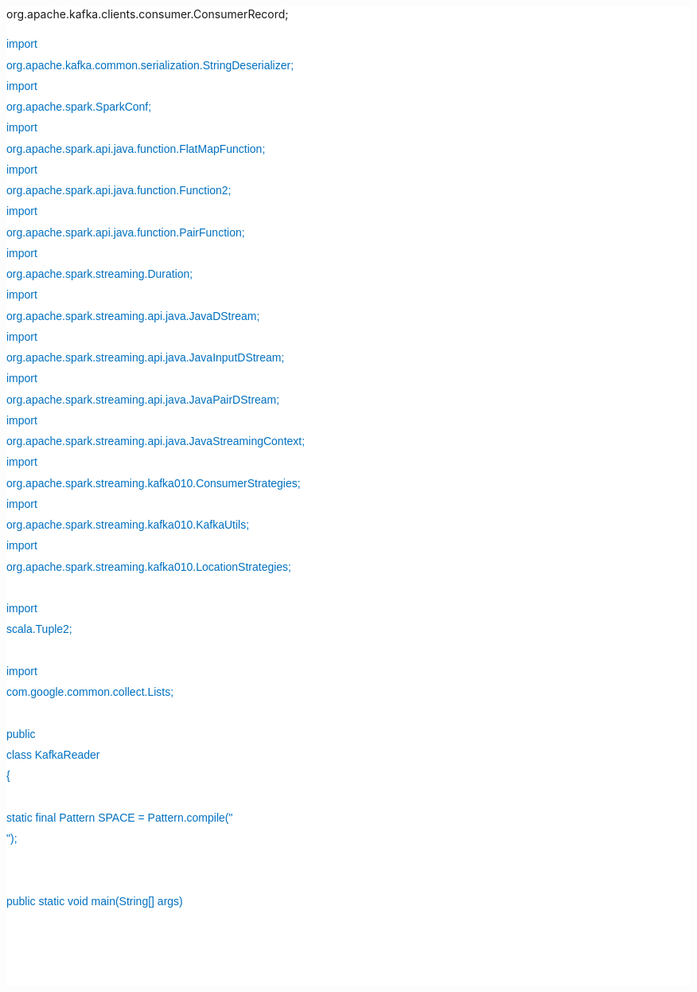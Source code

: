org.apache.kafka.clients.consumer.ConsumerRecord;</span></div><div style="color:rgb(0,0,0);font-family:Helvetica, Tahoma, Arial, sans-serif;font-size:14px;text-align:left;background-color:rgb(255,255,255);white-space:pre-wrap;line-height:1.875;"><span style="color:rgb(0,112,192);">import org.apache.kafka.common.serialization.StringDeserializer;</span></div><div style="color:rgb(0,0,0);font-family:Helvetica, Tahoma, Arial, sans-serif;font-size:14px;text-align:left;background-color:rgb(255,255,255);white-space:pre-wrap;line-height:1.875;"><span style="color:rgb(0,112,192);">import org.apache.spark.SparkConf;</span></div><div style="color:rgb(0,0,0);font-family:Helvetica, Tahoma, Arial, sans-serif;font-size:14px;text-align:left;background-color:rgb(255,255,255);white-space:pre-wrap;line-height:1.875;"><span style="color:rgb(0,112,192);">import org.apache.spark.api.java.function.FlatMapFunction;</span></div><div style="color:rgb(0,0,0);font-family:Helvetica, Tahoma, Arial, sans-serif;font-size:14px;text-align:left;background-color:rgb(255,255,255);white-space:pre-wrap;line-height:1.875;"><span style="color:rgb(0,112,192);">import org.apache.spark.api.java.function.Function2;</span></div><div style="color:rgb(0,0,0);font-family:Helvetica, Tahoma, Arial, sans-serif;font-size:14px;text-align:left;background-color:rgb(255,255,255);white-space:pre-wrap;line-height:1.875;"><span style="color:rgb(0,112,192);">import org.apache.spark.api.java.function.PairFunction;</span></div><div style="color:rgb(0,0,0);font-family:Helvetica, Tahoma, Arial, sans-serif;font-size:14px;text-align:left;background-color:rgb(255,255,255);white-space:pre-wrap;line-height:1.875;"><span style="color:rgb(0,112,192);">import org.apache.spark.streaming.Duration;</span></div><div style="color:rgb(0,0,0);font-family:Helvetica, Tahoma, Arial, sans-serif;font-size:14px;text-align:left;background-color:rgb(255,255,255);white-space:pre-wrap;line-height:1.875;"><span style="color:rgb(0,112,192);">import org.apache.spark.streaming.api.java.JavaDStream;</span></div><div style="color:rgb(0,0,0);font-family:Helvetica, Tahoma, Arial, sans-serif;font-size:14px;text-align:left;background-color:rgb(255,255,255);white-space:pre-wrap;line-height:1.875;"><span style="color:rgb(0,112,192);">import org.apache.spark.streaming.api.java.JavaInputDStream;</span></div><div style="color:rgb(0,0,0);font-family:Helvetica, Tahoma, Arial, sans-serif;font-size:14px;text-align:left;background-color:rgb(255,255,255);white-space:pre-wrap;line-height:1.875;"><span style="color:rgb(0,112,192);">import org.apache.spark.streaming.api.java.JavaPairDStream;</span></div><div style="color:rgb(0,0,0);font-family:Helvetica, Tahoma, Arial, sans-serif;font-size:14px;text-align:left;background-color:rgb(255,255,255);white-space:pre-wrap;line-height:1.875;"><span style="color:rgb(0,112,192);">import org.apache.spark.streaming.api.java.JavaStreamingContext;</span></div><div style="color:rgb(0,0,0);font-family:Helvetica, Tahoma, Arial, sans-serif;font-size:14px;text-align:left;background-color:rgb(255,255,255);white-space:pre-wrap;line-height:1.875;"><span style="color:rgb(0,112,192);">import org.apache.spark.streaming.kafka010.ConsumerStrategies;</span></div><div style="color:rgb(0,0,0);font-family:Helvetica, Tahoma, Arial, sans-serif;font-size:14px;text-align:left;background-color:rgb(255,255,255);white-space:pre-wrap;line-height:1.875;"><span style="color:rgb(0,112,192);">import org.apache.spark.streaming.kafka010.KafkaUtils;</span></div><div style="color:rgb(0,0,0);font-family:Helvetica, Tahoma, Arial, sans-serif;font-size:14px;text-align:left;background-color:rgb(255,255,255);white-space:pre-wrap;line-height:1.875;"><span style="color:rgb(0,112,192);">import org.apache.spark.streaming.kafka010.LocationStrategies;</span></div><div style="color:rgb(0,0,0);font-family:Helvetica, Tahoma, Arial, sans-serif;font-size:14px;text-align:left;background-color:rgb(255,255,255);white-space:pre-wrap;line-height:1.875;"> </div><div style="color:rgb(0,0,0);font-family:Helvetica, Tahoma, Arial, sans-serif;font-size:14px;text-align:left;background-color:rgb(255,255,255);white-space:pre-wrap;line-height:1.875;"><span style="color:rgb(0,112,192);">import scala.Tuple2;</span></div><div style="color:rgb(0,0,0);font-family:Helvetica, Tahoma, Arial, sans-serif;font-size:14px;text-align:left;background-color:rgb(255,255,255);white-space:pre-wrap;line-height:1.875;"> </div><div style="color:rgb(0,0,0);font-family:Helvetica, Tahoma, Arial, sans-serif;font-size:14px;text-align:left;background-color:rgb(255,255,255);white-space:pre-wrap;line-height:1.875;"><span style="color:rgb(0,112,192);">import com.google.common.collect.Lists;</span></div><div style="color:rgb(0,0,0);font-family:Helvetica, Tahoma, Arial, sans-serif;font-size:14px;text-align:left;background-color:rgb(255,255,255);white-space:pre-wrap;line-height:1.875;"> </div><div style="color:rgb(0,0,0);font-family:Helvetica, Tahoma, Arial, sans-serif;font-size:14px;text-align:left;background-color:rgb(255,255,255);white-space:pre-wrap;line-height:1.875;"><span style="color:rgb(0,112,192);">public class KafkaReader {</span></div><div style="color:rgb(0,0,0);font-family:Helvetica, Tahoma, Arial, sans-serif;font-size:14px;text-align:left;background-color:rgb(255,255,255);white-space:pre-wrap;line-height:1.875;"><span style="color:rgb(0,112,192);"> static final Pattern SPACE = Pattern.compile(" ");</span></div><div style="color:rgb(0,0,0);font-family:Helvetica, Tahoma, Arial, sans-serif;font-size:14px;text-align:left;background-color:rgb(255,255,255);white-space:pre-wrap;line-height:1.875;"> </div><div style="color:rgb(0,0,0);font-family:Helvetica, Tahoma, Arial, sans-serif;font-size:14px;text-align:left;background-color:rgb(255,255,255);white-space:pre-wrap;line-height:1.875;"><span style="color:rgb(0,112,192);"> public static void main(String[] args)